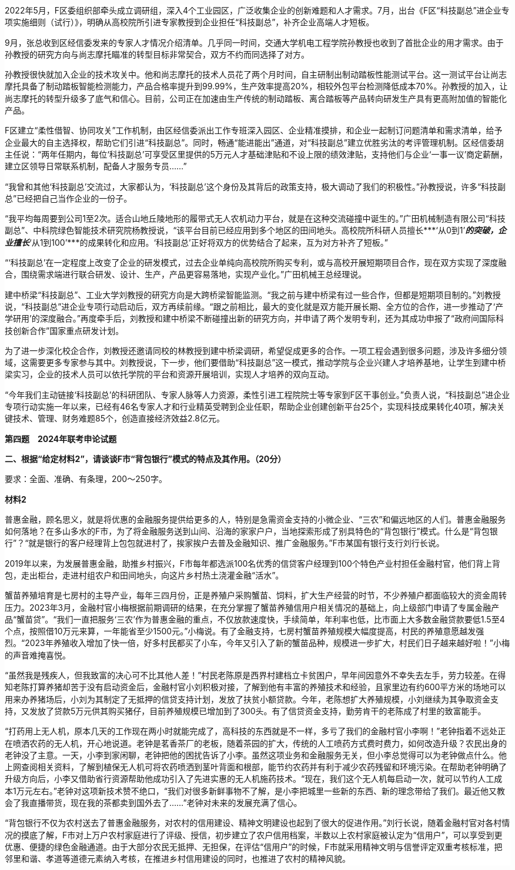 2022年5月，F区委组织部牵头成立调研组，深入4个工业园区，广泛收集企业的创新难题和人才需求。7月，出台《F区“科技副总”进企业专项实施细则（试行）》，明确从高校院所引进专家教授到企业担任“科技副总”，补齐企业高端人才短板。

9月，张总收到区经信委发来的专家人才情况介绍清单。几乎同一时间，交通大学机电工程学院孙教授也收到了首批企业的用才需求。由于孙教授的研究方向与尚志摩托瞄准的转型目标非常契合，双方不约而同选择了对方。

孙教授很快就加入企业的技术攻关中。他和尚志摩托的技术人员花了两个月时间，自主研制出制动踏板性能测试平台。这一测试平台让尚志摩托具备了制动踏板智能检测能力，产品合格率提升到99.99%，生产效率提高20%，相较外包平台检测降低成本70%。孙教授的加入，让尚志摩托的转型升级多了底气和信心。目前，公司正在加速由生产传统的制动踏板、离合踏板等产品转向研发生产具有更高附加值的智能化产品。

F区建立“柔性借智、协同攻关”工作机制，由区经信委派出工作专班深入园区、企业精准摸排，和企业一起制订问题清单和需求清单，给予企业最大的自主选择权，帮助它们引进“科技副总”。同时，畅通“能进能出”通道，对“科技副总”建立优胜劣汰的考评管理机制。区经信委胡主任说：“两年任期内，每位‘科技副总’可享受区里提供的5万元人才基础津贴和不设上限的绩效津贴，支持他们与企业‘一事一议’商定薪酬，建立区领导日常联系机制，配备人才服务专员……”

“我曾和其他‘科技副总’交流过，大家都认为，‘科技副总’这个身份及其背后的政策支持，极大调动了我们的积极性。”孙教授说，许多“科技副总”已经把自己当作企业的一份子。

“我平均每周要到公司1至2次。适合山地丘陵地形的履带式无人农机动力平台，就是在这种交流碰撞中诞生的。”广田机械制造有限公司“科技副总”、中科院绿色智能技术研究院杨教授说，“该平台目前已经应用到多个地区的田间地头。高校院所科研人员擅长***‘从0到1’***的突破，企业擅长***‘从1到100’***的成果转化和应用。‘科技副总’正好将双方的优势结合了起来，互为对方补齐了短板。”

“‘科技副总’在一定程度上改变了企业的研发模式，过去企业单纯向高校院所购买专利，或与高校开展短期项目合作，现在双方实现了深度融合，围绕需求端进行联合研发、设计、生产，产品更容易落地，实现产业化。”广田机械王总经理说。

建中桥梁“科技副总”、工业大学刘教授的研究方向是大跨桥梁智能监测。“我之前与建中桥梁有过一些合作，但都是短期项目制的。”刘教授说，“科技副总”进企业专项行动启动后，双方再续前缘。“跟之前相比，最大的变化就是双方能开展长期、全方位的合作，进一步推动了‘产学研用’的深度融合。”再度牵手后，刘教授和建中桥梁不断碰撞出新的研究方向，并申请了两个发明专利，还为其成功申报了“政府间国际科技创新合作”国家重点研发计划。

为了进一步深化校企合作，刘教授还邀请同校的林教授到建中桥梁调研，希望促成更多的合作。一项工程会遇到很多问题，涉及许多细分领域，这需要更多专家参与其中。刘教授说，下一步，他们要借助“科技副总”这一模式，推动学院与企业兴建人才培养基地，让学生到建中桥梁实习，企业的技术人员可以依托学院的平台和资源开展培训，实现人才培养的双向互动。

“今年我们主动链接‘科技副总’的科研团队、专家人脉等人力资源，柔性引进工程院院士等专家到F区干事创业。”负责人说，“科技副总”进企业专项行动实施一年以来，已经有46名专家人才和行业精英受聘到企业任职，帮助企业创建创新平台25个，实现科技成果转化40项，解决关键技术、管理、财务难题85个，创造直接经济效益2.8亿元。

**第四题　2024年联考申论试题**

**二、根据“给定材料2”，请谈谈F市“背包银行”模式的特点及其作用。（20分）**

要求：全面、准确、有条理，200～250字。

**材料2**

普惠金融，顾名思义，就是将优惠的金融服务提供给更多的人，特别是急需资金支持的⼩微企业、“三农”和偏远地区的人们。普惠金融服务如何落地？在多山多水的F市，为了将金融服务送到山间、沿海的家家户户，当地探索形成了别具特色的“背包银行”模式。什么是“背包银行”？“就是银行的客户经理背上包包就进村了，挨家挨户去普及金融知识、推广金融服务。”F市某国有银行支行刘行长说。

2019年以来，为发展普惠金融，助推乡村振兴，F市每年都选派100名优秀的信贷客户经理到100个特色产业村担任金融村官，他们背上背包，走出柜台，走进村组农户和田间地头，向这片乡村热土浇灌金融“活水”。

蟹苗养殖培育是七房村的主导产业，每年三四月份，正是养殖户采购蟹苗、饲料，扩大生产经营的时节，不少养殖户都面临较大的资金周转压力。2023年3月，金融村官⼩梅根据前期调研的结果，在充分掌握了蟹苗养殖信用户相关情况的基础上，向上级部门申请了专属金融产品“蟹苗贷”。“我们⼀直把服务‘三农’作为普惠金融的重点，不仅放款速度快，手续简单，年利率也低，比市面上大多数金融贷款要低1.5至4个点，按照借10万元来算，一年能省至少1500元。”小梅说。有了金融支持，七房村蟹苗养殖规模大幅度提高，村民的养殖意愿越发强烈。“2023年养殖收入增加了快一倍，好多村民都买了小车，今年又引入了新的蟹苗品种，规模进一步扩大，村民们日子越来越好啦！”小梅的声音难掩喜悦。

“虽然我是残疾人，但我致富的决心可不比其他人差！”村民老陈原是西界村建档立卡贫困户，早年间因意外不幸失去左手，劳力较差。在得知老陈打算养猪却苦于没有启动资金后，金融村官小刘积极对接，了解到他有丰富的养殖技术和经验，且家里边有约600平方米的场地可以用来办养猪场后，小刘为其制定了无抵押的信贷支持计划，发放了扶贫小额贷款。今年，老陈想扩大养殖规模，小刘继续为其争取资金支持，又发放了贷款5万元供其购买猪仔，目前养殖规模已增加到了300头。有了信贷资金支持，勤劳肯干的老陈成了村里的致富能手。

“打药用上无人机，原本几天的工作现在两小时就能完成了，高科技的东西就是不一样，多亏了我们的金融村官小李啊！”老钟指着不远处正在喷洒农药的无人机，开心地说道。老钟是茗香茶厂的老板，随着茶园的扩大，传统的人工喷药方式费时费力，如何改造升级？农民出身的老钟没了主意。一天，小李到家闲聊，老钟把他的困扰告诉了小李。虽然这项业务和金融服务无关，但小李总觉得可以为老钟做点什么。他上网查阅相关资料，了解到植保无人机可将农药喷洒到茎叶背面和根部，能节约农药并有利于减少农药残留和环境污染。在帮助老钟明确了升级方向后，小李又借助省行资源帮助他成功引入了先进实惠的无人机施药技术。“现在，我们这个无人机每启动一次，就可以节约人工成本1万元左右。”老钟对这项新技术赞不绝口，“我们对很多新鲜事物不了解，是小李把城里一些新的东西、新的理念带给了我们。最近他又教会了我直播带货，现在我的茶都卖到国外去了……”老钟对未来的发展充满了信心。

“背包银行不仅为农村送去了普惠金融服务，对农村的信用建设、精神文明建设也起到了很大的促进作用。”刘行长说，随着金融村官对各村情况的摸底了解，F市对上万户农村家庭进行了评级、授信，初步建立了农户信用档案，半数以上农村家庭被认定为“信用户”，可以享受到更优惠、便捷的绿色金融通道。由于大部分农民无抵押、无担保，在评估“信用户”的时候，F市就采用精神文明与信誉评定双重考核标准，把邻里和谐、孝道等道德元素纳入考核，在推进乡村信用建设的同时，也推进了农村的精神风貌。
